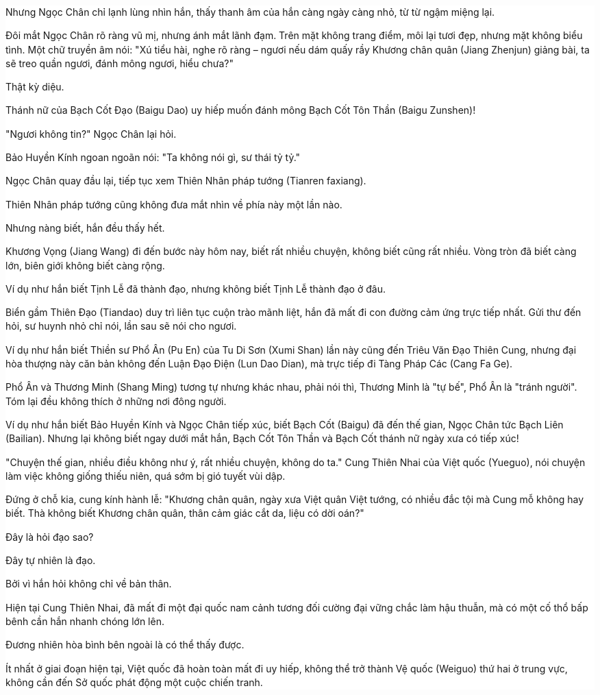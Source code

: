 Nhưng Ngọc Chân chỉ lạnh lùng nhìn hắn, thấy thanh âm của hắn càng ngày càng nhỏ, từ từ ngậm miệng lại.

Đôi mắt Ngọc Chân rõ ràng vũ mị, nhưng ánh mắt lãnh đạm. Trên mặt không trang điểm, môi lại tươi đẹp, nhưng mặt không biểu tình. Một chữ truyền âm nói: "Xú tiểu hài, nghe rõ ràng – ngươi nếu dám quấy rầy Khương chân quân (Jiang Zhenjun) giảng bài, ta sẽ treo quần ngươi, đánh mông ngươi, hiểu chưa?"

Thật kỳ diệu.

Thánh nữ của Bạch Cốt Đạo (Baigu Dao) uy hiếp muốn đánh mông Bạch Cốt Tôn Thần (Baigu Zunshen)!

"Ngươi không tin?" Ngọc Chân lại hỏi.

Bảo Huyền Kính ngoan ngoãn nói: "Ta không nói gì, sư thái tỷ tỷ."

Ngọc Chân quay đầu lại, tiếp tục xem Thiên Nhân pháp tướng (Tianren faxiang).

Thiên Nhân pháp tướng cũng không đưa mắt nhìn về phía này một lần nào.

Nhưng nàng biết, hắn đều thấy hết.

Khương Vọng (Jiang Wang) đi đến bước này hôm nay, biết rất nhiều chuyện, không biết cũng rất nhiều. Vòng tròn đã biết càng lớn, biên giới không biết càng rộng.

Ví dụ như hắn biết Tịnh Lễ đã thành đạo, nhưng không biết Tịnh Lễ thành đạo ở đâu.

Biển gầm Thiên Đạo (Tiandao) duy trì liên tục cuộn trào mãnh liệt, hắn đã mất đi con đường cảm ứng trực tiếp nhất. Gửi thư đến hỏi, sư huynh nhỏ chỉ nói, lần sau sẽ nói cho ngươi.

Ví dụ như hắn biết Thiền sư Phổ Ân (Pu En) của Tu Di Sơn (Xumi Shan) lần này cũng đến Triêu Văn Đạo Thiên Cung, nhưng đại hòa thượng này căn bản không đến Luận Đạo Điện (Lun Dao Dian), mà trực tiếp đi Tàng Pháp Các (Cang Fa Ge).

Phổ Ân và Thương Minh (Shang Ming) tương tự nhưng khác nhau, phải nói thì, Thương Minh là "tự bế", Phổ Ân là "tránh người". Tóm lại đều không thích ở những nơi đông người.

Ví dụ như hắn biết Bảo Huyền Kính và Ngọc Chân tiếp xúc, biết Bạch Cốt (Baigu) đã đến thế gian, Ngọc Chân tức Bạch Liên (Bailian). Nhưng lại không biết ngay dưới mắt hắn, Bạch Cốt Tôn Thần và Bạch Cốt thánh nữ ngày xưa có tiếp xúc!

"Chuyện thế gian, nhiều điều không như ý, rất nhiều chuyện, không do ta." Cung Thiên Nhai của Việt quốc (Yueguo), nói chuyện làm việc không giống thiếu niên, quá sớm bị gió tuyết vùi dập.

Đứng ở chỗ kia, cung kính hành lễ: "Khương chân quân, ngày xưa Việt quân Việt tướng, có nhiều đắc tội mà Cung mỗ không hay biết. Thà không biết Khương chân quân, thân cảm giác cắt da, liệu có dời oán?"

Đây là hỏi đạo sao?

Đây tự nhiên là đạo.

Bởi vì hắn hỏi không chỉ về bản thân.

Hiện tại Cung Thiên Nhai, đã mất đi một đại quốc nam cảnh tương đối cường đại vững chắc làm hậu thuẫn, mà có một cố thổ bấp bênh cần hắn nhanh chóng lớn lên.

Đương nhiên hòa bình bên ngoài là có thể thấy được.

Ít nhất ở giai đoạn hiện tại, Việt quốc đã hoàn toàn mất đi uy hiếp, không thể trở thành Vệ quốc (Weiguo) thứ hai ở trung vực, không cần đến Sở quốc phát động một cuộc chiến tranh.
